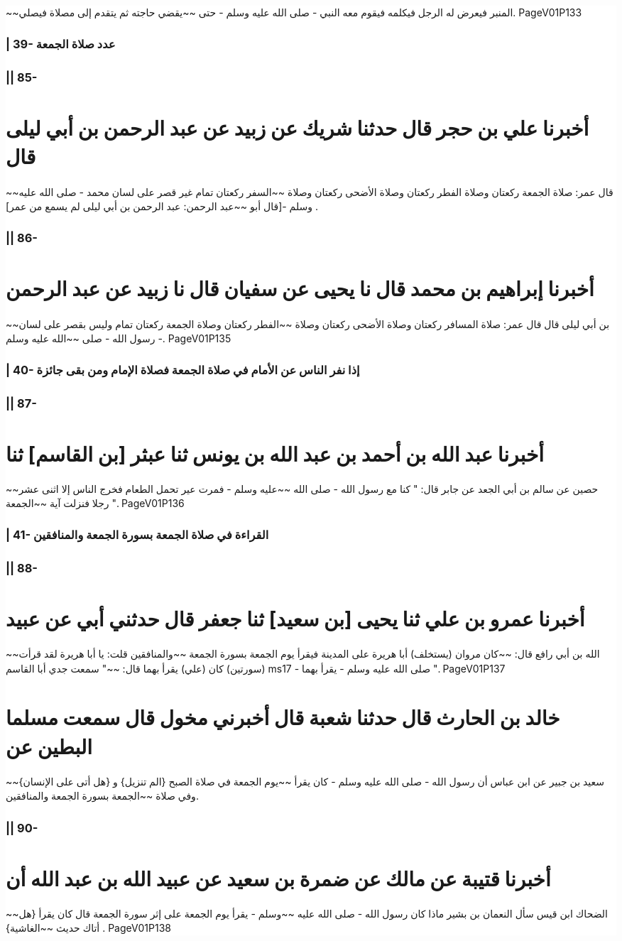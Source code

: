 ~~المنبر فيعرض له الرجل فيكلمه فيقوم معه النبي - صلى الله عليه وسلم - حتى
~~يقضي حاجته ثم يتقدم إلى مصلاة فيصلي.
PageV01P133
### | 39- عدد صلاة الجمعة
### || 85- 
# أخبرنا علي بن حجر قال حدثنا شريك عن زبيد عن عبد الرحمن بن أبي ليلى قال
~~قال عمر: صلاة الجمعة ركعتان وصلاة الفطر ركعتان وصلاة الأضحى ركعتان وصلاة
~~السفر ركعتان تمام غير قصر على لسان محمد - صلى الله عليه وسلم -[قال أبو
~~عبد الرحمن: عبد الرحمن بن أبي ليلى لم يسمع من عمر] .
### || 86- 
# أخبرنا إبراهيم بن محمد قال نا يحيى عن سفيان قال نا زبيد عن عبد الرحمن
~~بن أبي ليلى قال قال عمر: صلاة المسافر ركعتان وصلاة الأضحى ركعتان وصلاة
~~الفطر ركعتان وصلاة الجمعة ركعتان تمام وليس بقصر على لسان رسول الله - صلى
~~الله عليه وسلم -.
PageV01P135
### | 40- إذا نفر الناس عن الأمام في صلاة الجمعة فصلاة الإمام ومن بقى جائزة
### || 87- 
# أخبرنا عبد الله بن أحمد بن عبد الله بن يونس ثنا عبثر [بن القاسم] ثنا
~~حصين عن سالم بن أبي الجعد عن جابر قال: " كنا مع رسول الله - صلى الله
~~عليه وسلم - فمرت عير تحمل الطعام فخرج الناس إلا اثنى عشر رجلا فنزلت آية
~~الجمعة ".
PageV01P136
### | 41- القراءة في صلاة الجمعة بسورة الجمعة والمنافقين
### || 88- 
# أخبرنا عمرو بن علي ثنا يحيى [بن سعيد] ثنا جعفر قال حدثني أبي عن عبيد
~~الله بن أبي رافع قال:
~~كان مروان (يستخلف) أبا هريرة على المدينة فيقرأ يوم الجمعة بسورة الجمعة
~~والمنافقين قلت: يا أبا هريرة لقد قرأت (سورتين) كان (علي) يقرأ بهما قال:
~~" سمعت جدي أبا القاسم ms17 - صلى الله عليه وسلم - يقرأ بهما ".
PageV01P137
# خالد بن الحارث قال حدثنا شعبة قال أخبرني مخول قال سمعت مسلما البطين عن
~~سعيد بن جبير عن ابن عباس أن رسول الله - صلى الله عليه وسلم - كان يقرأ
~~يوم الجمعة في صلاة الصبح {الم تنزيل} و {هل أتى على الإنسان} وفي صلاة
~~الجمعة بسورة الجمعة والمنافقين.
### || 90- 
# أخبرنا قتيبة عن مالك عن ضمرة بن سعيد عن عبيد الله بن عبد الله أن
~~الضحاك ابن قيس سأل النعمان بن بشير ماذا كان رسول الله - صلى الله عليه
~~وسلم - يقرأ يوم الجمعة على إثر سورة الجمعة قال كان يقرأ {هل أتاك حديث
~~الغاشية} .
PageV01P138